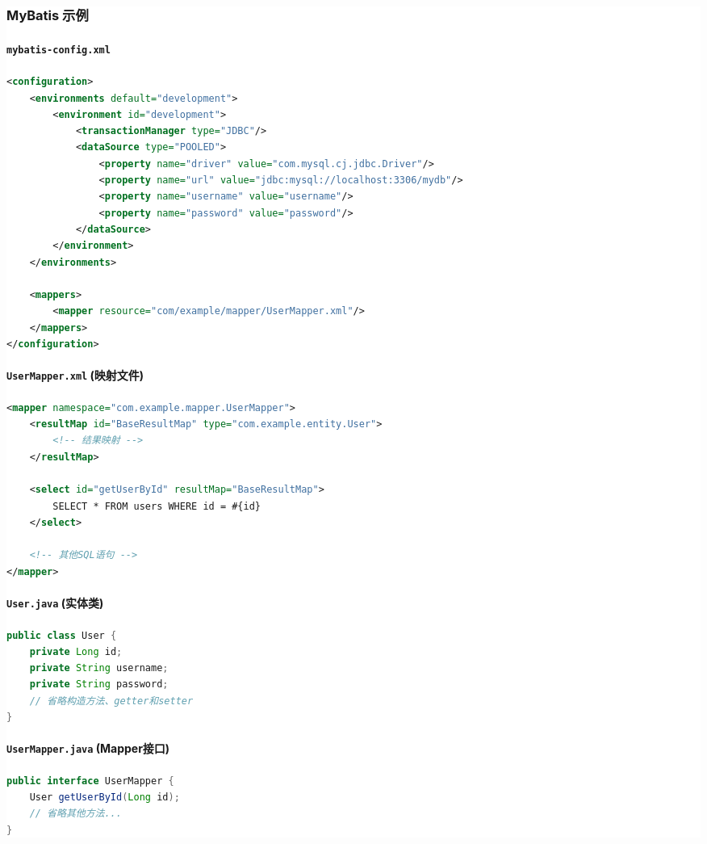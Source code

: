 ### MyBatis 示例

#### `mybatis-config.xml`
```xml
<configuration>
    <environments default="development">
        <environment id="development">
            <transactionManager type="JDBC"/>
            <dataSource type="POOLED">
                <property name="driver" value="com.mysql.cj.jdbc.Driver"/>
                <property name="url" value="jdbc:mysql://localhost:3306/mydb"/>
                <property name="username" value="username"/>
                <property name="password" value="password"/>
            </dataSource>
        </environment>
    </environments>

    <mappers>
        <mapper resource="com/example/mapper/UserMapper.xml"/>
    </mappers>
</configuration>
```

#### `UserMapper.xml` (映射文件)
```xml
<mapper namespace="com.example.mapper.UserMapper">
    <resultMap id="BaseResultMap" type="com.example.entity.User">
        <!-- 结果映射 -->
    </resultMap>

    <select id="getUserById" resultMap="BaseResultMap">
        SELECT * FROM users WHERE id = #{id}
    </select>

    <!-- 其他SQL语句 -->
</mapper>
```

#### `User.java` (实体类)
```java
public class User {
    private Long id;
    private String username;
    private String password;
    // 省略构造方法、getter和setter
}
```

#### `UserMapper.java` (Mapper接口)
```java
public interface UserMapper {
    User getUserById(Long id);
    // 省略其他方法...
}
```
